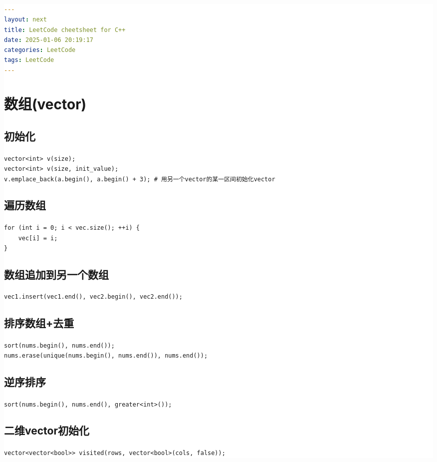 ```yaml
---
layout: next
title: LeetCode cheetsheet for C++
date: 2025-01-06 20:19:17
categories: LeetCode
tags: LeetCode
---
```



# 数组(vector)

## 初始化
```
vector<int> v(size);
vector<int> v(size, init_value);
v.emplace_back(a.begin(), a.begin() + 3); # 用另一个vector的某一区间初始化vector
```


## 遍历数组
```
for (int i = 0; i < vec.size(); ++i) {
	vec[i] = i;
}
```

## 数组追加到另一个数组
```
vec1.insert(vec1.end(), vec2.begin(), vec2.end());
```

## 排序数组+去重
```
sort(nums.begin(), nums.end());
nums.erase(unique(nums.begin(), nums.end()), nums.end());
```

## 逆序排序
```
sort(nums.begin(), nums.end(), greater<int>());
```

## 二维vector初始化
```
vector<vector<bool>> visited(rows, vector<bool>(cols, false));
```

